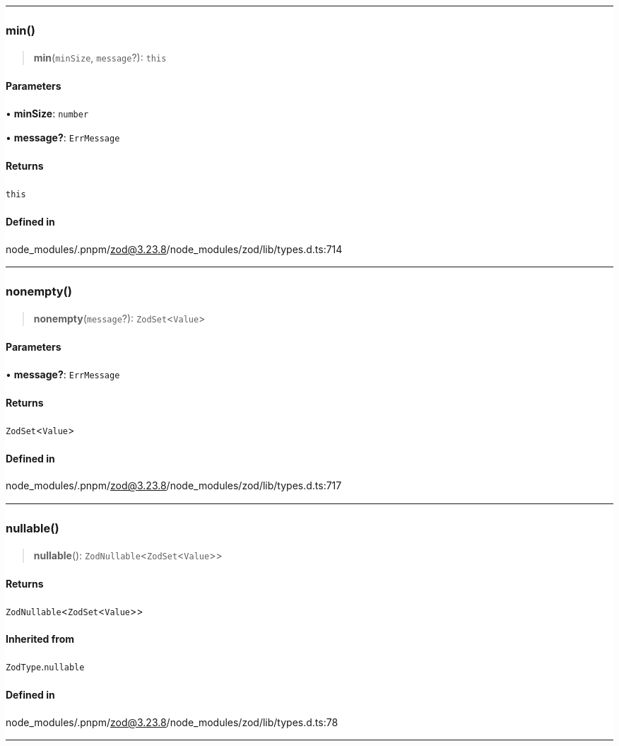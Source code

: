 ***

### min()

> **min**(`minSize`, `message`?): `this`

#### Parameters

• **minSize**: `number`

• **message?**: `ErrMessage`

#### Returns

`this`

#### Defined in

node\_modules/.pnpm/zod@3.23.8/node\_modules/zod/lib/types.d.ts:714

***

### nonempty()

> **nonempty**(`message`?): `ZodSet`\<`Value`\>

#### Parameters

• **message?**: `ErrMessage`

#### Returns

`ZodSet`\<`Value`\>

#### Defined in

node\_modules/.pnpm/zod@3.23.8/node\_modules/zod/lib/types.d.ts:717

***

### nullable()

> **nullable**(): `ZodNullable`\<`ZodSet`\<`Value`\>\>

#### Returns

`ZodNullable`\<`ZodSet`\<`Value`\>\>

#### Inherited from

`ZodType`.`nullable`

#### Defined in

node\_modules/.pnpm/zod@3.23.8/node\_modules/zod/lib/types.d.ts:78

***
